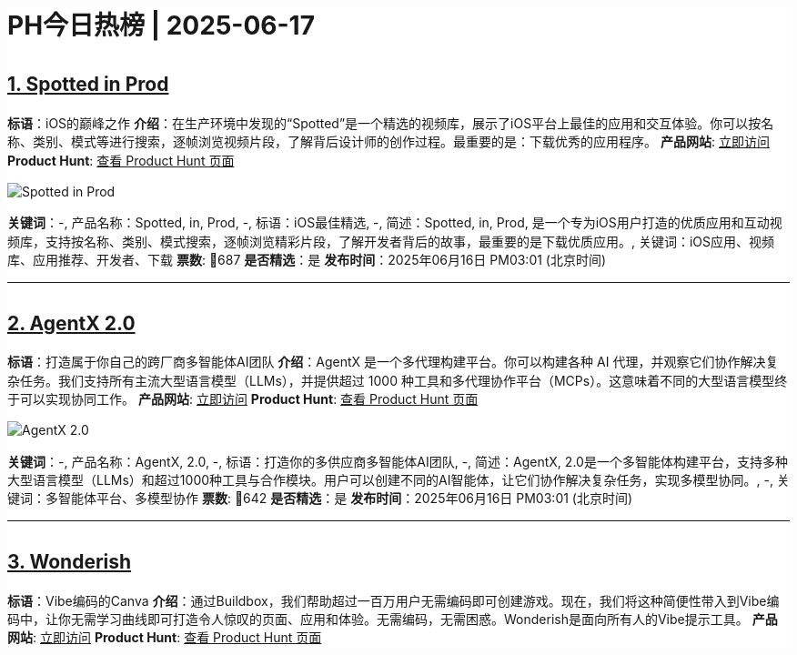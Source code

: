 # PH今日热榜 | 2025-06-17

## [1. Spotted in Prod](https://www.producthunt.com/posts/spotted-in-prod?utm_campaign=producthunt-api&utm_medium=api-v2&utm_source=Application%3A+nextauth+%28ID%3A+151633%29)
**标语**：iOS的巅峰之作
**介绍**：在生产环境中发现的“Spotted”是一个精选的视频库，展示了iOS平台上最佳的应用和交互体验。你可以按名称、类别、模式等进行搜索，逐帧浏览视频片段，了解背后设计师的创作过程。最重要的是：下载优秀的应用程序。
**产品网站**: [立即访问](https://www.producthunt.com/r/JBKNRPPRS2KTKK?utm_campaign=producthunt-api&utm_medium=api-v2&utm_source=Application%3A+nextauth+%28ID%3A+151633%29)
**Product Hunt**: [查看 Product Hunt 页面](https://www.producthunt.com/posts/spotted-in-prod?utm_campaign=producthunt-api&utm_medium=api-v2&utm_source=Application%3A+nextauth+%28ID%3A+151633%29)

![Spotted in Prod]()

**关键词**：-, 产品名称：Spotted, in, Prod, -, 标语：iOS最佳精选, -, 简述：Spotted, in, Prod, 是一个专为iOS用户打造的优质应用和互动视频库，支持按名称、类别、模式搜索，逐帧浏览精彩片段，了解开发者背后的故事，最重要的是下载优质应用。, 关键词：iOS应用、视频库、应用推荐、开发者、下载
**票数**: 🔺687
**是否精选**：是
**发布时间**：2025年06月16日 PM03:01 (北京时间)

---

## [2. AgentX 2.0](https://www.producthunt.com/posts/agentx-2-0?utm_campaign=producthunt-api&utm_medium=api-v2&utm_source=Application%3A+nextauth+%28ID%3A+151633%29)
**标语**：打造属于你自己的跨厂商多智能体AI团队
**介绍**：AgentX 是一个多代理构建平台。你可以构建各种 AI 代理，并观察它们协作解决复杂任务。我们支持所有主流大型语言模型（LLMs），并提供超过 1000 种工具和多代理协作平台（MCPs）。这意味着不同的大型语言模型终于可以实现协同工作。
**产品网站**: [立即访问](https://www.producthunt.com/r/OLUEB2WIAQANCE?utm_campaign=producthunt-api&utm_medium=api-v2&utm_source=Application%3A+nextauth+%28ID%3A+151633%29)
**Product Hunt**: [查看 Product Hunt 页面](https://www.producthunt.com/posts/agentx-2-0?utm_campaign=producthunt-api&utm_medium=api-v2&utm_source=Application%3A+nextauth+%28ID%3A+151633%29)

![AgentX 2.0]()

**关键词**：-, 产品名称：AgentX, 2.0, -, 标语：打造你的多供应商多智能体AI团队, -, 简述：AgentX, 2.0是一个多智能体构建平台，支持多种大型语言模型（LLMs）和超过1000种工具与合作模块。用户可以创建不同的AI智能体，让它们协作解决复杂任务，实现多模型协同。, -, 关键词：多智能体平台、多模型协作
**票数**: 🔺642
**是否精选**：是
**发布时间**：2025年06月16日 PM03:01 (北京时间)

---

## [3. Wonderish](https://www.producthunt.com/posts/wonderish?utm_campaign=producthunt-api&utm_medium=api-v2&utm_source=Application%3A+nextauth+%28ID%3A+151633%29)
**标语**：Vibe编码的Canva
**介绍**：通过Buildbox，我们帮助超过一百万用户无需编码即可创建游戏。现在，我们将这种简便性带入到Vibe编码中，让你无需学习曲线即可打造令人惊叹的页面、应用和体验。无需编码，无需困惑。Wonderish是面向所有人的Vibe提示工具。
**产品网站**: [立即访问](https://www.producthunt.com/r/RX3SQ6R3D63XTQ?utm_campaign=producthunt-api&utm_medium=api-v2&utm_source=Application%3A+nextauth+%28ID%3A+151633%29)
**Product Hunt**: [查看 Product Hunt 页面](https://www.producthunt.com/posts/wonderish?utm_campaign=producthunt-api&utm_medium=api-v2&utm_source=Application%3A+nextauth+%28ID%3A+151633%29)
